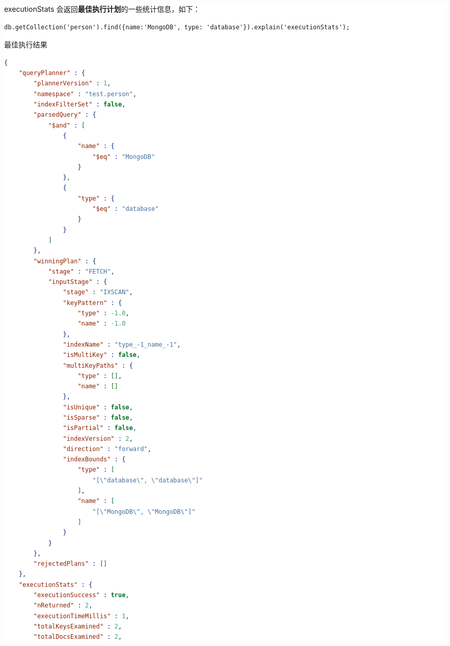 executionStats 会返回**最佳执行计划**的一些统计信息，如下：

```
db.getCollection('person').find({name:'MongoDB', type: 'database'}).explain('executionStats');
```

最佳执行结果

```json
{
    "queryPlanner" : {
        "plannerVersion" : 1,
        "namespace" : "test.person",
        "indexFilterSet" : false,
        "parsedQuery" : {
            "$and" : [ 
                {
                    "name" : {
                        "$eq" : "MongoDB"
                    }
                }, 
                {
                    "type" : {
                        "$eq" : "database"
                    }
                }
            ]
        },
        "winningPlan" : {
            "stage" : "FETCH",
            "inputStage" : {
                "stage" : "IXSCAN",
                "keyPattern" : {
                    "type" : -1.0,
                    "name" : -1.0
                },
                "indexName" : "type_-1_name_-1",
                "isMultiKey" : false,
                "multiKeyPaths" : {
                    "type" : [],
                    "name" : []
                },
                "isUnique" : false,
                "isSparse" : false,
                "isPartial" : false,
                "indexVersion" : 2,
                "direction" : "forward",
                "indexBounds" : {
                    "type" : [ 
                        "[\"database\", \"database\"]"
                    ],
                    "name" : [ 
                        "[\"MongoDB\", \"MongoDB\"]"
                    ]
                }
            }
        },
        "rejectedPlans" : []
    },
    "executionStats" : {
        "executionSuccess" : true,
        "nReturned" : 2,
        "executionTimeMillis" : 1,
        "totalKeysExamined" : 2,
        "totalDocsExamined" : 2,
```